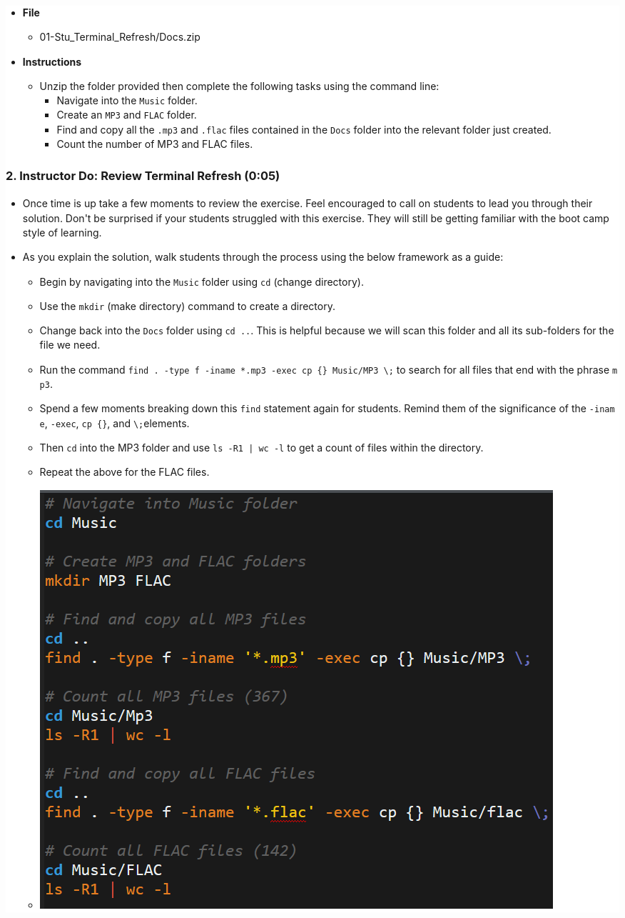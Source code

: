   * **File**
    * 01-Stu_Terminal_Refresh/Docs.zip

  * **Instructions**
    * Unzip the folder provided then complete the following tasks using the command line:
      * Navigate into the `Music` folder.
      * Create an `MP3` and `FLAC` folder.
      * Find and copy all the `.mp3` and `.flac` files contained in the `Docs` folder into the relevant folder just created. 
      * Count the number of MP3 and FLAC files. 

### 2. Instructor Do: Review Terminal Refresh  (0:05)
* Once time is up take a few moments to review the exercise. Feel encouraged to call on students to lead you through their solution. Don't be surprised if your students struggled with this exercise. They will still be getting familiar with the boot camp style of learning. 

* As you explain the solution, walk students through the process using the below framework as a guide:

  * Begin by navigating into the `Music` folder using `cd` (change directory).

  * Use the `mkdir` (make directory) command to create a directory.

  * Change back into the `Docs` folder using `cd ..`. This is helpful because we will scan this folder and all its sub-folders for the file we need.

  * Run the command `find . -type f -iname *.mp3 -exec cp {} Music/MP3 \;` to search for all files that end with the phrase `mp3`. 

  * Spend a few moments breaking down this `find` statement again for students. Remind them of the significance of the `-iname`, `-exec`, `cp {}`, and `\;`elements. 

  * Then `cd` into the MP3 folder and use `ls -R1 | wc -l` to get a count of files within the directory. 

  * Repeat the above for the FLAC files.
  * ![1527921594722](Images/1527921594722.png)
